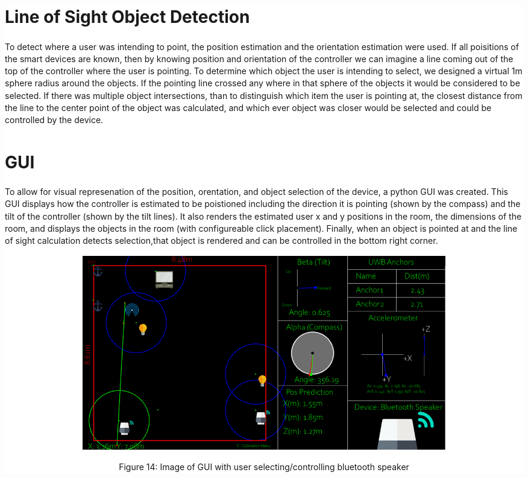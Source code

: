 # Line of Sight Object Detection

To detect where a user was intending to point, the position estimation and the orientation estimation were used. If all poisitions of the smart devices are known, then by knowing position and orientation of the controller we can imagine a line coming out of the top of the controller where the user is pointing. To determine which object the user is intending to select, we designed a virtual 1m sphere radius  around the objects. If the pointing line crossed any where in that sphere of the objects it would be considered to be selected. If there was multiple object intersections, than to distinguish which item the user is pointing at, the closest distance from the line to the center point of the object was calculated, and which ever object was closer would be selected and could be controlled by the device.


# GUI 

To allow for visual represenation of the position, orentation, and object selection of the device, a python GUI was created. This GUI displays how the controller is estimated to be poistioned including the direction it is pointing (shown by the compass) and the tilt of the controller (shown by the tilt lines). It also renders the estimated user x and y positions in the room, the dimensions of the room, and displays the objects in the room (with configureable click placement). Finally, when an object is pointed at and the line of sight calculation detects selection,that object is rendered and can be controlled in the bottom right corner.

<p align='center'>
  <img src="./media/gui.PNG" alt="gui" style="width:70%;">
</p>
<p align='center'>
  Figure 14: Image of GUI with user selecting/controlling bluetooth speaker
</p>
